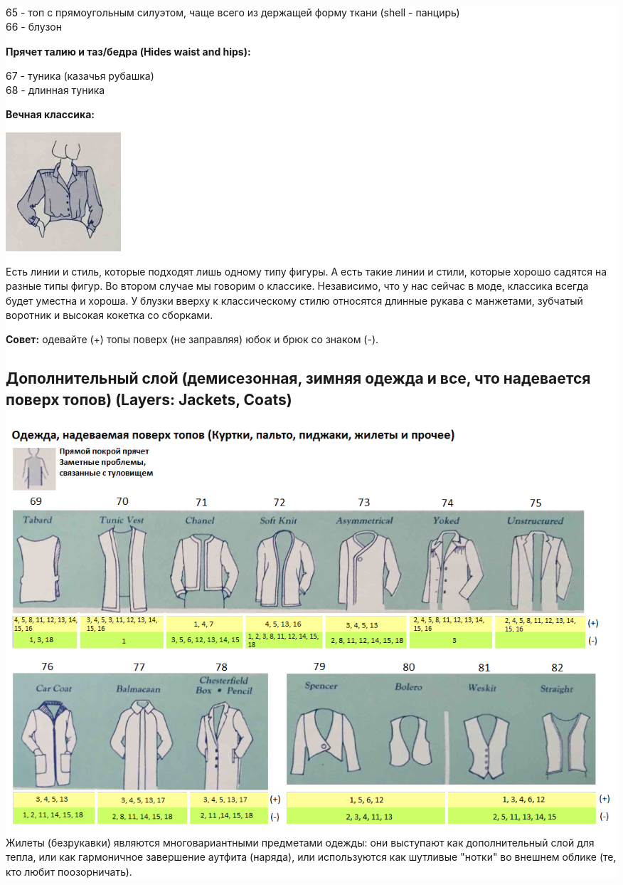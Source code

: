 65 - топ с прямоугольным силуэтом, чаще всего из держащей форму ткани (shell -
панцирь)  
66 - блузон

**Прячет талию и таз/бедра (Hides waist and hips):**

67 - туника (казачья рубашка)  
68 - длинная туника

**Вечная классика:**

![](./images/8-Классическая-рубашка.png)

Есть линии и стиль, которые подходят лишь одному типу фигуры. А есть такие линии
и стили, которые хорошо садятся на разные типы фигур. Во втором случае мы
говорим о классике. Независимо, что у нас сейчас в моде, классика всегда будет
уместна и хороша. У блузки вверху к классическому стилю относятся длинные рукава
с манжетами, зубчатый воротник и высокая кокетка со сборками.

**Совет:** одевайте (+) топы поверх (не заправляя) юбок и брюк со знаком (-).

## Дополнительный слой (демисезонная, зимняя одежда и все, что надевается поверх топов) (Layers: Jackets, Coats)

![](./images/11-Layers.png) Жилеты (безрукавки) являются
многовариантными предметами одежды: они выступают как дополнительный слой для
тепла, или как гармоничное завершение аутфита (наряда), или используются как
шутливые "нотки" во внешнем облике (те, кто любит поозорничать).